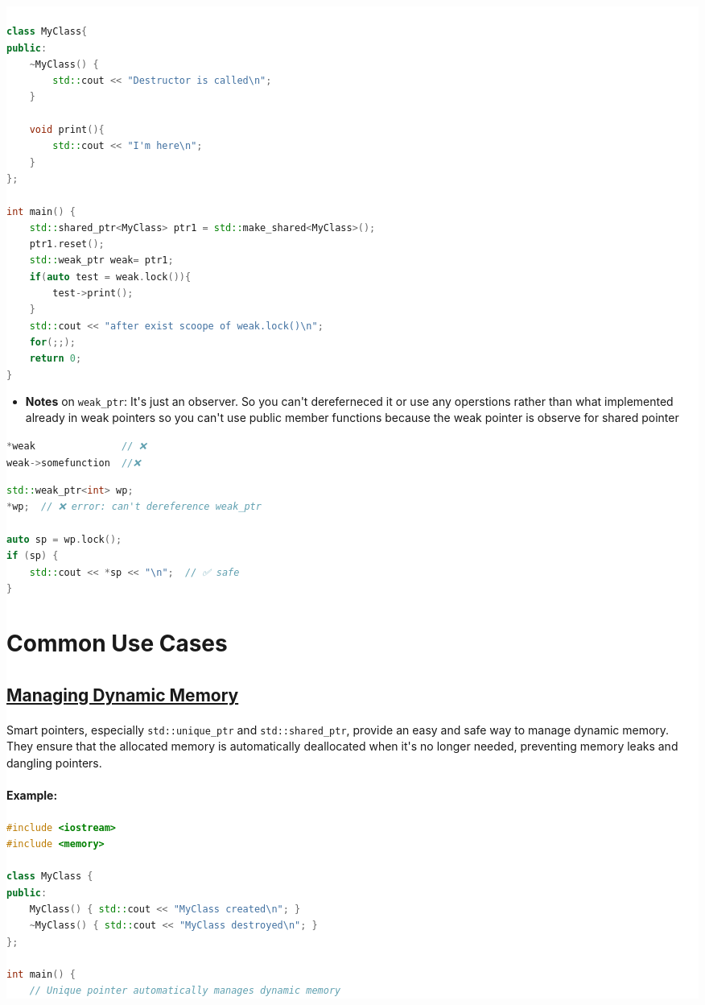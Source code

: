 ```cpp

class MyClass{
public:
    ~MyClass() {
        std::cout << "Destructor is called\n";
    }
    
    void print(){
        std::cout << "I'm here\n";
    }
};

int main() {
    std::shared_ptr<MyClass> ptr1 = std::make_shared<MyClass>();
    ptr1.reset();
    std::weak_ptr weak= ptr1;
    if(auto test = weak.lock()){
        test->print();
    }
    std::cout << "after exist scoope of weak.lock()\n";  
    for(;;);
    return 0;
}
```

- **Notes** on `weak_ptr`: It's just an observer. So you can't dereferneced it or use any operstions rather than what implemented already in weak pointers so you can't use public member functions because the weak pointer is observe for shared pointer 
```cpp
*weak               // ❌
weak->somefunction  //❌
```

```cpp
std::weak_ptr<int> wp;
*wp;  // ❌ error: can't dereference weak_ptr

auto sp = wp.lock();
if (sp) {
    std::cout << *sp << "\n";  // ✅ safe
}
```

# Common Use Cases

## [Managing Dynamic Memory](#managing-dynamic-memory)
Smart pointers, especially `std::unique_ptr` and `std::shared_ptr`, provide an easy and safe way to manage dynamic memory. They ensure that the allocated memory is automatically deallocated when it's no longer needed, preventing memory leaks and dangling pointers.

#### Example:
```cpp
#include <iostream>
#include <memory>

class MyClass {
public:
    MyClass() { std::cout << "MyClass created\n"; }
    ~MyClass() { std::cout << "MyClass destroyed\n"; }
};

int main() {
    // Unique pointer automatically manages dynamic memory
```